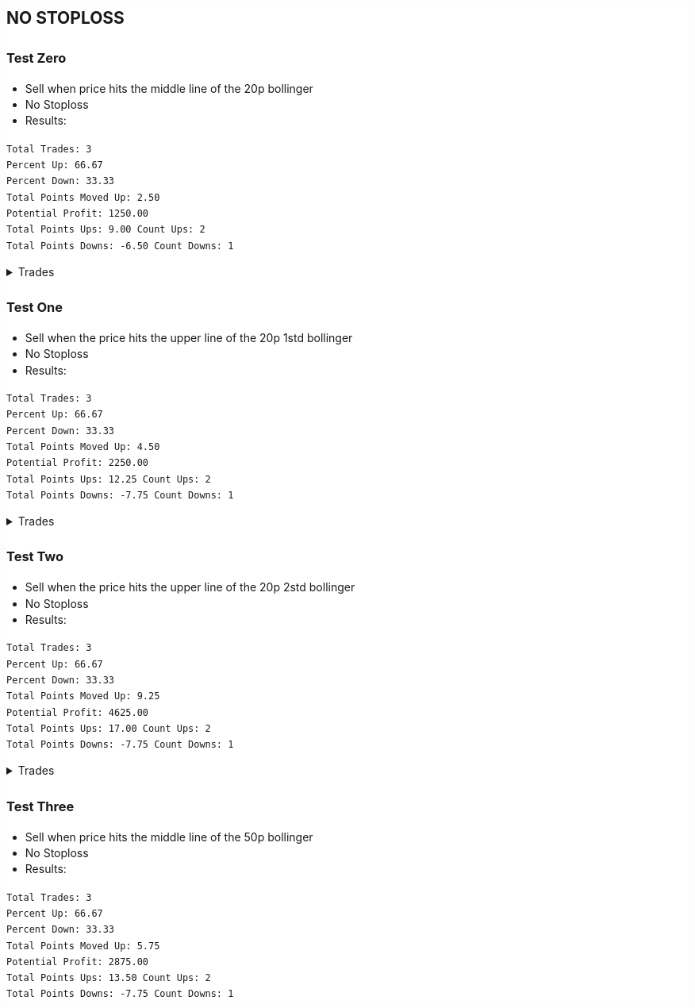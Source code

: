 ## NO STOPLOSS

### Test Zero
* Sell when price hits the middle line of the 20p bollinger
* No Stoploss
* Results:
```
Total Trades: 3
Percent Up: 66.67
Percent Down: 33.33
Total Points Moved Up: 2.50
Potential Profit: 1250.00
Total Points Ups: 9.00 Count Ups: 2
Total Points Downs: -6.50 Count Downs: 1
```

<details><summary>Trades</summary></details>

### Test One
* Sell when the price hits the upper line of the 20p 1std bollinger
* No Stoploss
* Results:
```
Total Trades: 3
Percent Up: 66.67
Percent Down: 33.33
Total Points Moved Up: 4.50
Potential Profit: 2250.00
Total Points Ups: 12.25 Count Ups: 2
Total Points Downs: -7.75 Count Downs: 1
```

<details><summary>Trades</summary></details>

### Test Two
* Sell when the price hits the upper line of the 20p 2std bollinger
* No Stoploss
* Results:
```
Total Trades: 3
Percent Up: 66.67
Percent Down: 33.33
Total Points Moved Up: 9.25
Potential Profit: 4625.00
Total Points Ups: 17.00 Count Ups: 2
Total Points Downs: -7.75 Count Downs: 1
```

<details><summary>Trades</summary></details>

### Test Three
* Sell when price hits the middle line of the 50p bollinger
* No Stoploss
* Results:
```
Total Trades: 3
Percent Up: 66.67
Percent Down: 33.33
Total Points Moved Up: 5.75
Potential Profit: 2875.00
Total Points Ups: 13.50 Count Ups: 2
Total Points Downs: -7.75 Count Downs: 1
```
